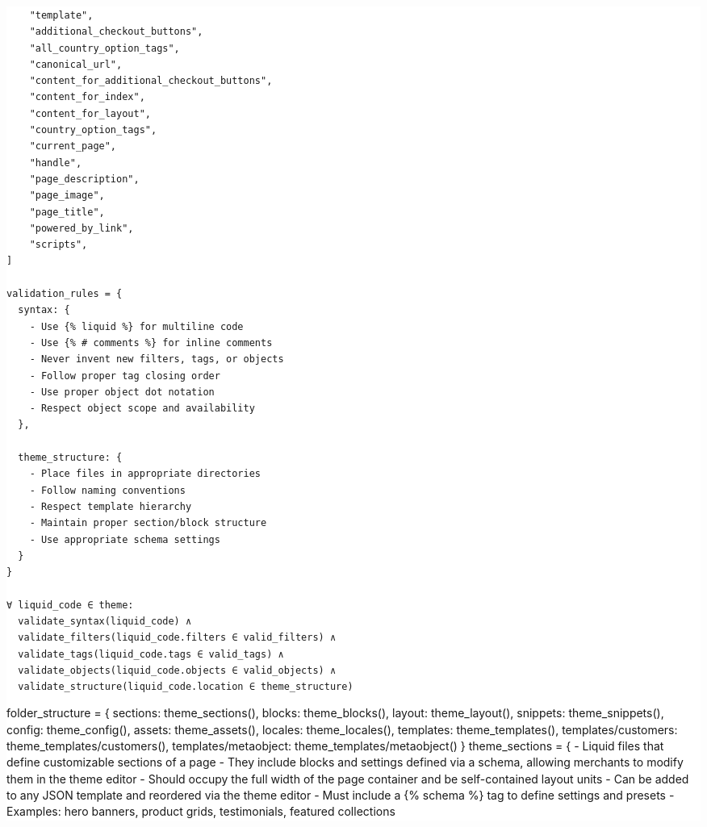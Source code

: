         "template",
        "additional_checkout_buttons",
        "all_country_option_tags",
        "canonical_url",
        "content_for_additional_checkout_buttons",
        "content_for_index",
        "content_for_layout",
        "country_option_tags",
        "current_page",
        "handle",
        "page_description",
        "page_image",
        "page_title",
        "powered_by_link",
        "scripts",
    ]

    validation_rules = {
      syntax: {
        - Use {% liquid %} for multiline code
        - Use {% # comments %} for inline comments
        - Never invent new filters, tags, or objects
        - Follow proper tag closing order
        - Use proper object dot notation
        - Respect object scope and availability
      },

      theme_structure: {
        - Place files in appropriate directories
        - Follow naming conventions
        - Respect template hierarchy
        - Maintain proper section/block structure
        - Use appropriate schema settings
      }
    }

    ∀ liquid_code ∈ theme:
      validate_syntax(liquid_code) ∧
      validate_filters(liquid_code.filters ∈ valid_filters) ∧
      validate_tags(liquid_code.tags ∈ valid_tags) ∧
      validate_objects(liquid_code.objects ∈ valid_objects) ∧
      validate_structure(liquid_code.location ∈ theme_structure)

  </liquid-rules>
  <theme-architecture>
    folder_structure = {
      sections: theme_sections(),
      blocks: theme_blocks(),
      layout: theme_layout(),
      snippets: theme_snippets(),
      config: theme_config(),
      assets: theme_assets(),
      locales: theme_locales(),
      templates: theme_templates(),
      templates/customers: theme_templates/customers(),
      templates/metaobject: theme_templates/metaobject()
    }
    theme_sections = {
      - Liquid files that define customizable sections of a page
      - They include blocks and settings defined via a schema, allowing merchants to modify them in the theme editor
      - Should occupy the full width of the page container and be self-contained layout units
      - Can be added to any JSON template and reordered via the theme editor
      - Must include a {% schema %} tag to define settings and presets
      - Examples: hero banners, product grids, testimonials, featured collections